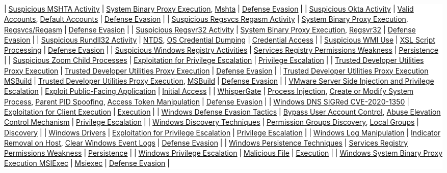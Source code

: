 | [Suspicious MSHTA Activity](/stories/suspicious_mshta_activity/) | [System Binary Proxy Execution](/tags/#system-binary-proxy-execution), [Mshta](/tags/#mshta) | [Defense Evasion](/tags/#defense-evasion) |
| [Suspicious Okta Activity](/stories/suspicious_okta_activity/) | [Valid Accounts](/tags/#valid-accounts), [Default Accounts](/tags/#default-accounts) | [Defense Evasion](/tags/#defense-evasion) |
| [Suspicious Regsvcs Regasm Activity](/stories/suspicious_regsvcs_regasm_activity/) | [System Binary Proxy Execution](/tags/#system-binary-proxy-execution), [Regsvcs/Regasm](/tags/#regsvcs/regasm) | [Defense Evasion](/tags/#defense-evasion) |
| [Suspicious Regsvr32 Activity](/stories/suspicious_regsvr32_activity/) | [System Binary Proxy Execution](/tags/#system-binary-proxy-execution), [Regsvr32](/tags/#regsvr32) | [Defense Evasion](/tags/#defense-evasion) |
| [Suspicious Rundll32 Activity](/stories/suspicious_rundll32_activity/) | [NTDS](/tags/#ntds), [OS Credential Dumping](/tags/#os-credential-dumping) | [Credential Access](/tags/#credential-access) |
| [Suspicious WMI Use](/stories/suspicious_wmi_use/) | [XSL Script Processing](/tags/#xsl-script-processing) | [Defense Evasion](/tags/#defense-evasion) |
| [Suspicious Windows Registry Activities](/stories/suspicious_windows_registry_activities/) | [Services Registry Permissions Weakness](/tags/#services-registry-permissions-weakness) | [Persistence](/tags/#persistence) |
| [Suspicious Zoom Child Processes](/stories/suspicious_zoom_child_processes/) | [Exploitation for Privilege Escalation](/tags/#exploitation-for-privilege-escalation) | [Privilege Escalation](/tags/#privilege-escalation) |
| [Trusted Developer Utilities Proxy Execution](/stories/trusted_developer_utilities_proxy_execution/) | [Trusted Developer Utilities Proxy Execution](/tags/#trusted-developer-utilities-proxy-execution) | [Defense Evasion](/tags/#defense-evasion) |
| [Trusted Developer Utilities Proxy Execution MSBuild](/stories/trusted_developer_utilities_proxy_execution_msbuild/) | [Trusted Developer Utilities Proxy Execution](/tags/#trusted-developer-utilities-proxy-execution), [MSBuild](/tags/#msbuild) | [Defense Evasion](/tags/#defense-evasion) |
| [VMware Server Side Injection and Privilege Escalation](/stories/vmware_server_side_injection_and_privilege_escalation/) | [Exploit Public-Facing Application](/tags/#exploit-public-facing-application) | [Initial Access](/tags/#initial-access) |
| [WhisperGate](/stories/whispergate/) | [Process Injection](/tags/#process-injection), [Create or Modify System Process](/tags/#create-or-modify-system-process), [Parent PID Spoofing](/tags/#parent-pid-spoofing), [Access Token Manipulation](/tags/#access-token-manipulation) | [Defense Evasion](/tags/#defense-evasion) |
| [Windows DNS SIGRed CVE-2020-1350](/stories/windows_dns_sigred_cve-2020-1350/) | [Exploitation for Client Execution](/tags/#exploitation-for-client-execution) | [Execution](/tags/#execution) |
| [Windows Defense Evasion Tactics](/stories/windows_defense_evasion_tactics/) | [Bypass User Account Control](/tags/#bypass-user-account-control), [Abuse Elevation Control Mechanism](/tags/#abuse-elevation-control-mechanism) | [Privilege Escalation](/tags/#privilege-escalation) |
| [Windows Discovery Techniques](/stories/windows_discovery_techniques/) | [Permission Groups Discovery](/tags/#permission-groups-discovery), [Local Groups](/tags/#local-groups) | [Discovery](/tags/#discovery) |
| [Windows Drivers](/stories/windows_drivers/) | [Exploitation for Privilege Escalation](/tags/#exploitation-for-privilege-escalation) | [Privilege Escalation](/tags/#privilege-escalation) |
| [Windows Log Manipulation](/stories/windows_log_manipulation/) | [Indicator Removal on Host](/tags/#indicator-removal-on-host), [Clear Windows Event Logs](/tags/#clear-windows-event-logs) | [Defense Evasion](/tags/#defense-evasion) |
| [Windows Persistence Techniques](/stories/windows_persistence_techniques/) | [Services Registry Permissions Weakness](/tags/#services-registry-permissions-weakness) | [Persistence](/tags/#persistence) |
| [Windows Privilege Escalation](/stories/windows_privilege_escalation/) | [Malicious File](/tags/#malicious-file) | [Execution](/tags/#execution) |
| [Windows System Binary Proxy Execution MSIExec](/stories/windows_system_binary_proxy_execution_msiexec/) | [Msiexec](/tags/#msiexec) | [Defense Evasion](/tags/#defense-evasion) |